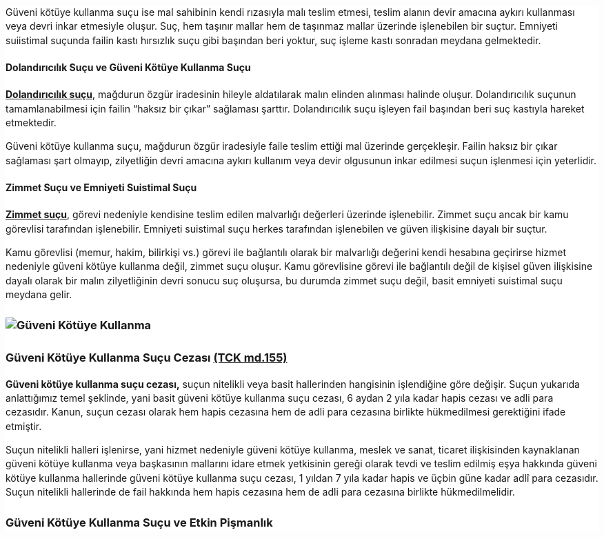 Güveni kötüye kullanma suçu ise mal sahibinin kendi rızasıyla malı teslim etmesi, teslim alanın devir amacına aykırı kullanması veya devri inkar etmesiyle oluşur. Suç, hem taşınır mallar hem de taşınmaz mallar üzerinde işlenebilen bir suçtur.  Emniyeti suiistimal suçunda failin kastı hırsızlık suçu gibi başından beri yoktur, suç işleme kastı sonradan meydana gelmektedir.

#### Dolandırıcılık Suçu ve Güveni Kötüye Kullanma Suçu 

[**Dolandırıcılık suçu**](http://barandogan.av.tr/blog/ceza-hukuku/nitelikli-dolandiricilik-sucu-cezasi.html), mağdurun özgür iradesinin hileyle aldatılarak malın elinden alınması halinde oluşur. Dolandırıcılık suçunun tamamlanabilmesi için failin “haksız bir çıkar” sağlaması şarttır. Dolandırıcılık suçu işleyen fail başından beri suç kastıyla hareket etmektedir.

Güveni kötüye kullanma suçu, mağdurun özgür iradesiyle faile teslim ettiği mal üzerinde gerçekleşir. Failin haksız bir çıkar sağlaması şart olmayıp, zilyetliğin devri amacına aykırı kullanım veya devir olgusunun inkar edilmesi suçun işlenmesi için yeterlidir.

#### Zimmet Suçu ve Emniyeti Suistimal Suçu

[**Zimmet suçu**](https://barandogan.av.tr/blog/ceza-hukuku/zimmet-sucu-nedir.html), görevi nedeniyle kendisine teslim edilen malvarlığı değerleri üzerinde işlenebilir. Zimmet suçu ancak bir kamu görevlisi tarafından işlenebilir. Emniyeti suistimal suçu herkes tarafından işlenebilen ve güven ilişkisine dayalı bir suçtur.

Kamu görevlisi (memur, hakim, bilirkişi vs.) görevi ile bağlantılı olarak bir malvarlığı değerini kendi hesabına geçirirse hizmet nedeniyle güveni kötüye kullanma değil, zimmet suçu oluşur. Kamu görevlisine görevi ile bağlantılı değil de kişisel güven ilişkisine dayalı olarak bir malın zilyetliğinin devri sonucu suç oluşursa, bu durumda zimmet suçu değil, basit emniyeti suistimal suçu meydana gelir.

### ![Güveni Kötüye Kullanma](https://camo.githubusercontent.com/31eb537f413c2a4ff1b6e72e5f5d65108f7006fb/687474703a2f2f692e68697a6c69726573696d2e636f6d2f796f6d76474e2e6a7067 "Güveni Kötüye Kullanma")

### Güveni Kötüye Kullanma Suçu Cezası [(TCK md.155)](http://www.turkhukuksitesi.com/mevzuat.php?mid=5095)

**Güveni kötüye kullanma suçu cezası,** suçun nitelikli veya basit hallerinden hangisinin işlendiğine göre değişir.
Suçun yukarıda anlattığımız temel şeklinde, yani basit güveni kötüye kullanma suçu cezası,  6 aydan 2 yıla kadar hapis cezası ve adli para cezasıdır. Kanun, suçun cezası olarak hem hapis cezasına hem de adli para cezasına birlikte hükmedilmesi gerektiğini ifade etmiştir.

Suçun nitelikli halleri işlenirse, yani hizmet nedeniyle güveni kötüye kullanma, meslek ve sanat, ticaret ilişkisinden kaynaklanan güveni kötüye kullanma veya başkasının mallarını idare etmek yetkisinin gereği olarak tevdi ve teslim edilmiş eşya hakkında güveni kötüye kullanma hallerinde güveni kötüye kullanma suçu cezası, 1 yıldan 7 yıla kadar hapis ve üçbin güne kadar adlî para cezasıdır. Suçun nitelikli hallerinde de fail hakkında hem hapis cezasına hem de adli para cezasına birlikte hükmedilmelidir.



### Güveni Kötüye Kullanma Suçu ve Etkin Pişmanlık
